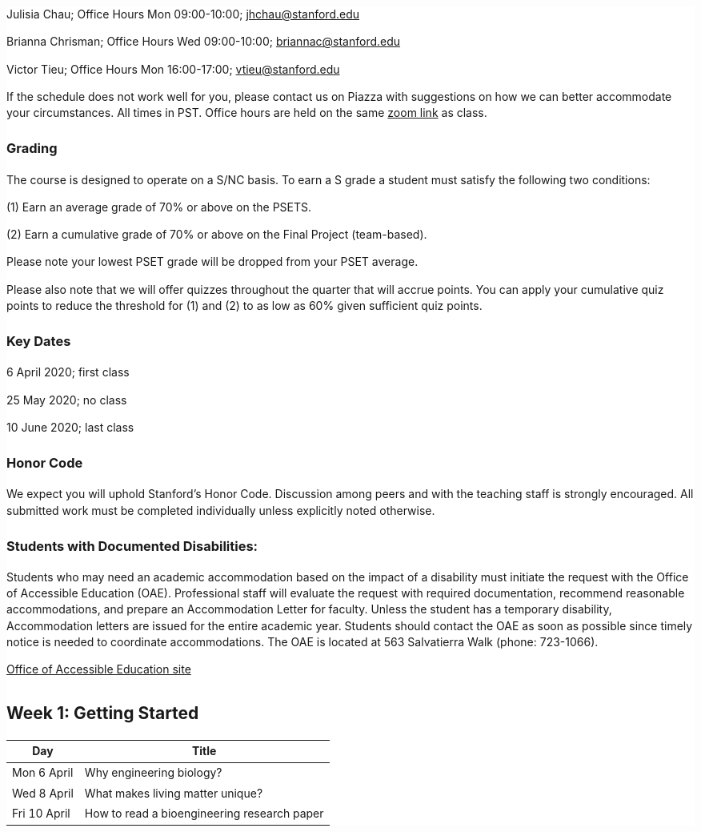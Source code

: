 Julisia Chau; Office Hours Mon 09:00-10:00; [jhchau@stanford.edu](mailto:jhchau@stanford.edu)

Brianna Chrisman; Office Hours Wed 09:00-10:00; [briannac@stanford.edu](mailto:briannac@stanford.edu)

Victor Tieu; Office Hours Mon 16:00-17:00; [vtieu@stanford.edu](mailto:vtieu@stanford.edu)

If the schedule does not work well for you, please contact us on Piazza with suggestions on how we can better accommodate your circumstances. All times in PST. Office hours are held on the same [zoom link](https://stanford.zoom.us/j/861034342?pwd=NkVXNUcwNVBKb1RCWnk3aTVydWJFQT09) as class.

### Grading

The course is designed to operate on a S/NC basis.  To earn a S grade a student must satisfy the following two conditions:
 
(1)	Earn an average grade of 70% or above on the PSETS.

(2)	Earn a cumulative grade of 70% or above on the Final Project (team-based).

Please note your lowest PSET grade will be dropped from your PSET average.

Please also note that we will offer quizzes throughout the quarter that will accrue points.  You can apply your cumulative quiz points to reduce the threshold for (1) and (2) to as low as 60% given sufficient quiz points.

### Key Dates

6 April 2020; first class

25 May 2020; no class

10 June 2020; last class

### Honor Code

We expect you will uphold Stanford’s Honor Code. Discussion among peers and with the teaching staff is strongly encouraged. All submitted work must be completed individually unless explicitly noted otherwise.


### Students with Documented Disabilities:

Students who may need an academic accommodation based on the impact of a disability must initiate the request with the Office of Accessible Education (OAE). Professional staff will evaluate the request with required documentation, recommend reasonable accommodations, and prepare an Accommodation Letter for faculty. Unless the student has a temporary disability, Accommodation letters are issued for the entire academic year. Students should contact the OAE as soon as possible since timely notice is needed to coordinate accommodations. The OAE is located at 563 Salvatierra Walk (phone: 723-1066).

[Office of Accessible Education site](https://oae.stanford.edu/)

## Week 1: Getting Started

| Day         | Title  |
| ----------- | -------|
| Mon 6 April | Why engineering biology? |
| Wed 8 April | What makes living matter unique? |
| Fri 10 April| How to read a bioengineering research paper  |

